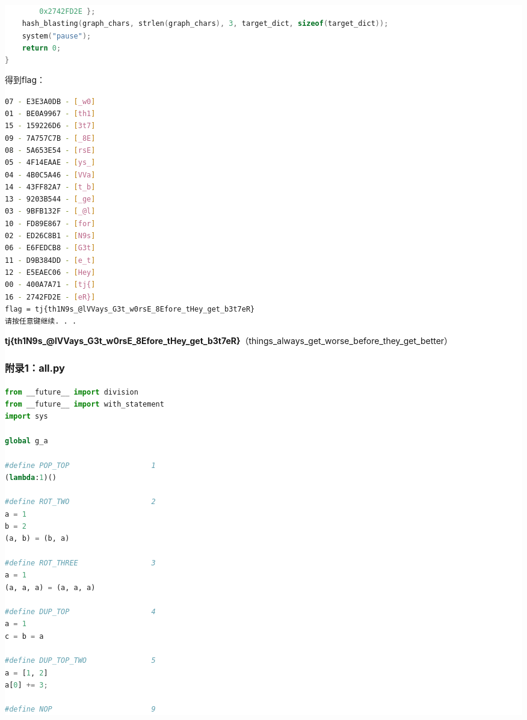 ```cpp
        0x2742FD2E };
    hash_blasting(graph_chars, strlen(graph_chars), 3, target_dict, sizeof(target_dict));
    system("pause");
    return 0;
}
```

得到flag：

```bash
07 - E3E3A0DB - [_w0]
01 - BE0A9967 - [th1]
15 - 159226D6 - [3t7]
09 - 7A757C7B - [_8E]
08 - 5A653E54 - [rsE]
05 - 4F14EAAE - [ys_]
04 - 4B0C5A46 - [VVa]
14 - 43FF82A7 - [t_b]
13 - 9203B544 - [_ge]
03 - 9BFB132F - [_@l]
10 - FD89E867 - [for]
02 - ED26C8B1 - [N9s]
06 - E6FEDCB8 - [G3t]
11 - D9B384DD - [e_t]
12 - E5EAEC06 - [Hey]
00 - 400A7A71 - [tj{]
16 - 2742FD2E - [eR}]
flag = tj{th1N9s_@lVVays_G3t_w0rsE_8Efore_tHey_get_b3t7eR}
请按任意键继续. . .
```

**tj{th1N9s_@lVVays_G3t_w0rsE_8Efore_tHey_get_b3t7eR}**（things_always_get_worse_before_they_get_better）

### 附录1：all.py

```python
from __future__ import division
from __future__ import with_statement
import sys

global g_a

#define POP_TOP                   1
(lambda:1)()

#define ROT_TWO                   2
a = 1
b = 2
(a, b) = (b, a)

#define ROT_THREE                 3
a = 1
(a, a, a) = (a, a, a)

#define DUP_TOP                   4
a = 1
c = b = a

#define DUP_TOP_TWO               5
a = [1, 2]
a[0] += 3;

#define NOP                       9

```